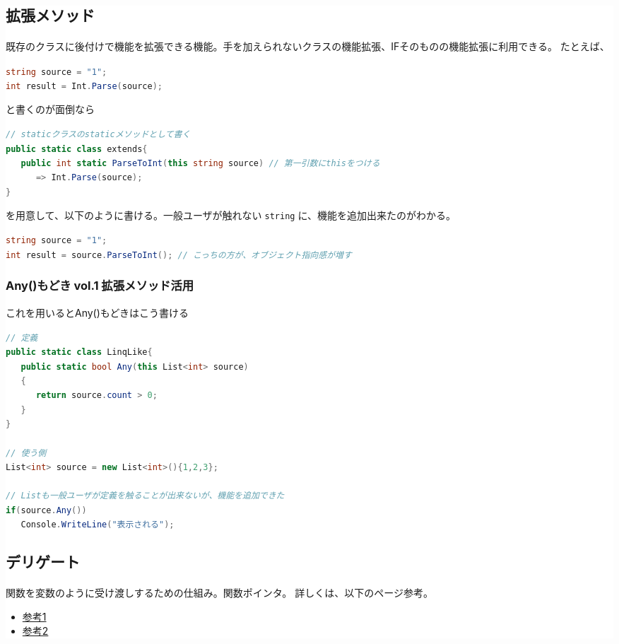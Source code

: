 ## 拡張メソッド

既存のクラスに後付けで機能を拡張できる機能。手を加えられないクラスの機能拡張、IFそのものの機能拡張に利用できる。
たとえば、

```C#
string source = "1";
int result = Int.Parse(source);
```

と書くのが面倒なら

```C#
// staticクラスのstaticメソッドとして書く
public static class extends{
   public int static ParseToInt(this string source) // 第一引数にthisをつける
      => Int.Parse(source);
}
```

を用意して、以下のように書ける。一般ユーザが触れない `string` に、機能を追加出来たのがわかる。

```C#
string source = "1";
int result = source.ParseToInt(); // こっちの方が、オブジェクト指向感が増す
```

### Any()もどき vol.1 拡張メソッド活用

これを用いるとAny()もどきはこう書ける

```C#
// 定義
public static class LinqLike{
   public static bool Any(this List<int> source)
   {
      return source.count > 0;
   }
}

// 使う側
List<int> source = new List<int>(){1,2,3};

// Listも一般ユーザが定義を触ることが出来ないが、機能を追加できた
if(source.Any())
   Console.WriteLine("表示される");
```

## デリゲート

関数を変数のように受け渡しするための仕組み。関数ポインタ。
詳しくは、以下のページ参考。

- [参考1](https://ufcpp.net/study/csharp/sp_delegate.html)
- [参考2](https://ufcpp.net/study/csharp/misc_delegate.html)
